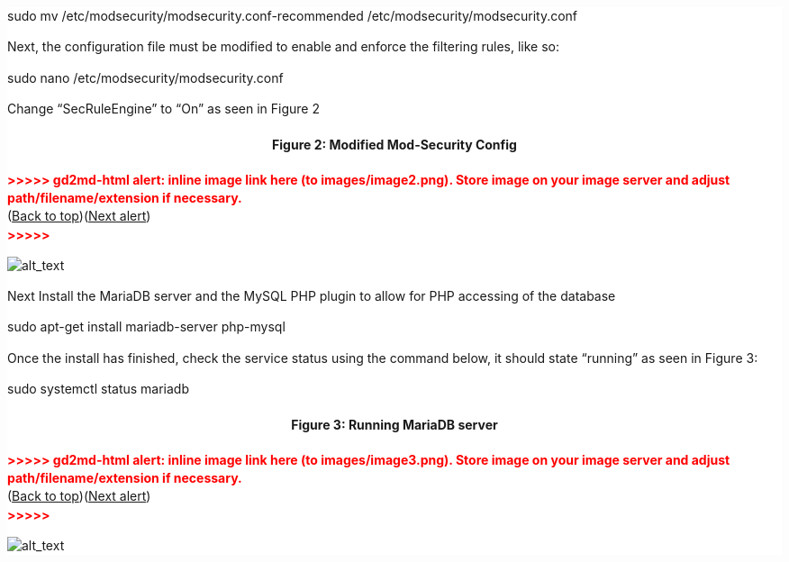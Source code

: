 <p>
sudo mv /etc/modsecurity/modsecurity.conf-recommended /etc/modsecurity/modsecurity.conf
</p>
<p>
Next, the configuration file must be modified to enable and enforce the filtering rules, like so:
</p>
<p>
 
</p>
<p>
sudo nano /etc/modsecurity/modsecurity.conf
</p>
<p>
Change “SecRuleEngine” to “On” as seen in Figure 2
</p>
<h4 style="text-align: center">Figure 2: Modified Mod-Security Config</h4>


<p>


<p id="gdcalert2" ><span style="color: red; font-weight: bold">>>>>>  gd2md-html alert: inline image link here (to images/image2.png). Store image on your image server and adjust path/filename/extension if necessary. </span><br>(<a href="#">Back to top</a>)(<a href="#gdcalert3">Next alert</a>)<br><span style="color: red; font-weight: bold">>>>>> </span></p>


<img src="images/image2.png" width="" alt="alt_text" title="image_tooltip">

</p>
<p>
Next Install the MariaDB server and the MySQL PHP plugin to allow for PHP accessing of the database
</p>
<p>
sudo apt-get install mariadb-server php-mysql
</p>
<p>
Once the install has finished, check the service status using the command below, it should state “running” as seen in Figure 3:
</p>
<p>
sudo systemctl status mariadb
</p>
<h4 style="text-align: center">Figure 3: Running MariaDB server</h4>


<p>


<p id="gdcalert3" ><span style="color: red; font-weight: bold">>>>>>  gd2md-html alert: inline image link here (to images/image3.png). Store image on your image server and adjust path/filename/extension if necessary. </span><br>(<a href="#">Back to top</a>)(<a href="#gdcalert4">Next alert</a>)<br><span style="color: red; font-weight: bold">>>>>> </span></p>


<img src="images/image3.png" width="" alt="alt_text" title="image_tooltip">
